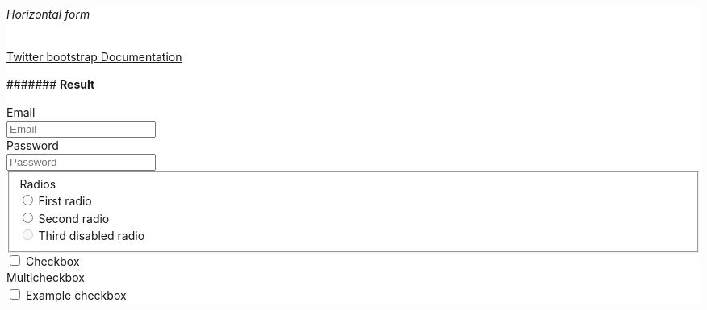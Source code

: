 


###### Horizontal form
[Twitter bootstrap Documentation](https://getbootstrap.com/docs/5.0/forms/#horizontal-form)


####### **Result**

<form action="" method="POST" name="form" role="form" id="form">
    <div class="mb-3&#x20;row">
        <label class="col-form-label&#x20;col-sm-2&#x20;form-label" for="inputEmail3">Email</label>
        <div class="col-sm-10">
            <input name="email" type="email" id="inputEmail3" placeholder="Email" class="form-control" value=""/>
        </div>
    </div>
    <div class="mb-3&#x20;row">
        <label class="col-form-label&#x20;col-sm-2&#x20;form-label" for="inputPassword3">Password</label>
        <div class="col-sm-10">
            <input name="password" type="password" id="inputPassword3" placeholder="Password" class="form-control" value=""/>
        </div>
    </div>
    <fieldset>
        <div class="row">
            <legend class="col-sm-2&#x20;pt-0">Radios</legend>
            <div class="col-sm-10">
                <div class="form-check">
                    <input type="radio" name="fieldset&#x5B;gridRadios&#x5D;" class="form-check-input" id="gridRadios1" value="option1"/>
                    <label class="form-check-label" for="gridRadios1">First radio</label>
                </div>
                <div class="form-check">
                    <input type="radio" name="fieldset&#x5B;gridRadios&#x5D;" class="form-check-input" id="gridRadios2" value="option2"/>
                    <label class="form-check-label" for="gridRadios2">Second radio</label>
                </div>
                <div class="form-check">
                    <input type="radio" name="fieldset&#x5B;gridRadios&#x5D;" class="form-check-input" id="gridRadios3" value="option3" disabled="disabled"/>
                    <label class="form-check-label" for="gridRadios3">Third disabled radio</label>
                </div>
            </div>
        </div>
    </fieldset>
    <div class="mb-3&#x20;row">
        <div class="col-sm-10&#x20;offset-sm-2">
            <div class="form-check">
                <input type="hidden" name="checkbox" value="0"/><input type="checkbox" name="checkbox" class="form-check-input" value="1"/>
                <label class="form-check-label" for="checkbox">Checkbox</label>
            </div>
        </div>
    </div>
    <div class="mb-3&#x20;row">
        <div class="col-sm-2">
            Multicheckbox
        </div>
        <div class="col-sm-10">
            <div class="form-check">
                <input type="checkbox" name="multicheckbox&#x5B;&#x5D;" class="form-check-input" id="gridCheck1" value="1"/>
                <label class="form-check-label" for="gridCheck1">Example checkbox</label>
            </div>
        </div>